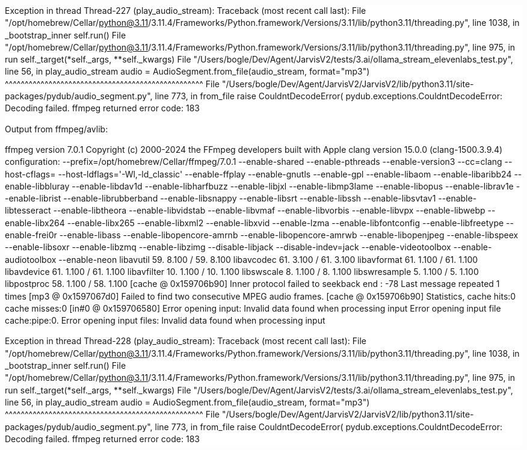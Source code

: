 Exception in thread Thread-227 (play_audio_stream):
Traceback (most recent call last):
  File "/opt/homebrew/Cellar/python@3.11/3.11.4/Frameworks/Python.framework/Versions/3.11/lib/python3.11/threading.py", line 1038, in _bootstrap_inner
    self.run()
  File "/opt/homebrew/Cellar/python@3.11/3.11.4/Frameworks/Python.framework/Versions/3.11/lib/python3.11/threading.py", line 975, in run
    self._target(*self._args, **self._kwargs)
  File "/Users/bogle/Dev/Agent/JarvisV2/tests/3.ai/ollama_stream_elevenlabs_test.py", line 56, in play_audio_stream
    audio = AudioSegment.from_file(audio_stream, format="mp3")
            ^^^^^^^^^^^^^^^^^^^^^^^^^^^^^^^^^^^^^^^^^^^^^^^^^^
  File "/Users/bogle/Dev/Agent/JarvisV2/JarvisV2/lib/python3.11/site-packages/pydub/audio_segment.py", line 773, in from_file
    raise CouldntDecodeError(
pydub.exceptions.CouldntDecodeError: Decoding failed. ffmpeg returned error code: 183

Output from ffmpeg/avlib:

ffmpeg version 7.0.1 Copyright (c) 2000-2024 the FFmpeg developers
  built with Apple clang version 15.0.0 (clang-1500.3.9.4)
  configuration: --prefix=/opt/homebrew/Cellar/ffmpeg/7.0.1 --enable-shared --enable-pthreads --enable-version3 --cc=clang --host-cflags= --host-ldflags='-Wl,-ld_classic' --enable-ffplay --enable-gnutls --enable-gpl --enable-libaom --enable-libaribb24 --enable-libbluray --enable-libdav1d --enable-libharfbuzz --enable-libjxl --enable-libmp3lame --enable-libopus --enable-librav1e --enable-librist --enable-librubberband --enable-libsnappy --enable-libsrt --enable-libssh --enable-libsvtav1 --enable-libtesseract --enable-libtheora --enable-libvidstab --enable-libvmaf --enable-libvorbis --enable-libvpx --enable-libwebp --enable-libx264 --enable-libx265 --enable-libxml2 --enable-libxvid --enable-lzma --enable-libfontconfig --enable-libfreetype --enable-frei0r --enable-libass --enable-libopencore-amrnb --enable-libopencore-amrwb --enable-libopenjpeg --enable-libspeex --enable-libsoxr --enable-libzmq --enable-libzimg --disable-libjack --disable-indev=jack --enable-videotoolbox --enable-audiotoolbox --enable-neon
  libavutil      59.  8.100 / 59.  8.100
  libavcodec     61.  3.100 / 61.  3.100
  libavformat    61.  1.100 / 61.  1.100
  libavdevice    61.  1.100 / 61.  1.100
  libavfilter    10.  1.100 / 10.  1.100
  libswscale      8.  1.100 /  8.  1.100
  libswresample   5.  1.100 /  5.  1.100
  libpostproc    58.  1.100 / 58.  1.100
[cache @ 0x159706b90] Inner protocol failed to seekback end : -78
    Last message repeated 1 times
[mp3 @ 0x1597067d0] Failed to find two consecutive MPEG audio frames.
[cache @ 0x159706b90] Statistics, cache hits:0 cache misses:0
[in#0 @ 0x159706580] Error opening input: Invalid data found when processing input
Error opening input file cache:pipe:0.
Error opening input files: Invalid data found when processing input

Exception in thread Thread-228 (play_audio_stream):
Traceback (most recent call last):
  File "/opt/homebrew/Cellar/python@3.11/3.11.4/Frameworks/Python.framework/Versions/3.11/lib/python3.11/threading.py", line 1038, in _bootstrap_inner
    self.run()
  File "/opt/homebrew/Cellar/python@3.11/3.11.4/Frameworks/Python.framework/Versions/3.11/lib/python3.11/threading.py", line 975, in run
    self._target(*self._args, **self._kwargs)
  File "/Users/bogle/Dev/Agent/JarvisV2/tests/3.ai/ollama_stream_elevenlabs_test.py", line 56, in play_audio_stream
    audio = AudioSegment.from_file(audio_stream, format="mp3")
            ^^^^^^^^^^^^^^^^^^^^^^^^^^^^^^^^^^^^^^^^^^^^^^^^^^
  File "/Users/bogle/Dev/Agent/JarvisV2/JarvisV2/lib/python3.11/site-packages/pydub/audio_segment.py", line 773, in from_file
    raise CouldntDecodeError(
pydub.exceptions.CouldntDecodeError: Decoding failed. ffmpeg returned error code: 183
